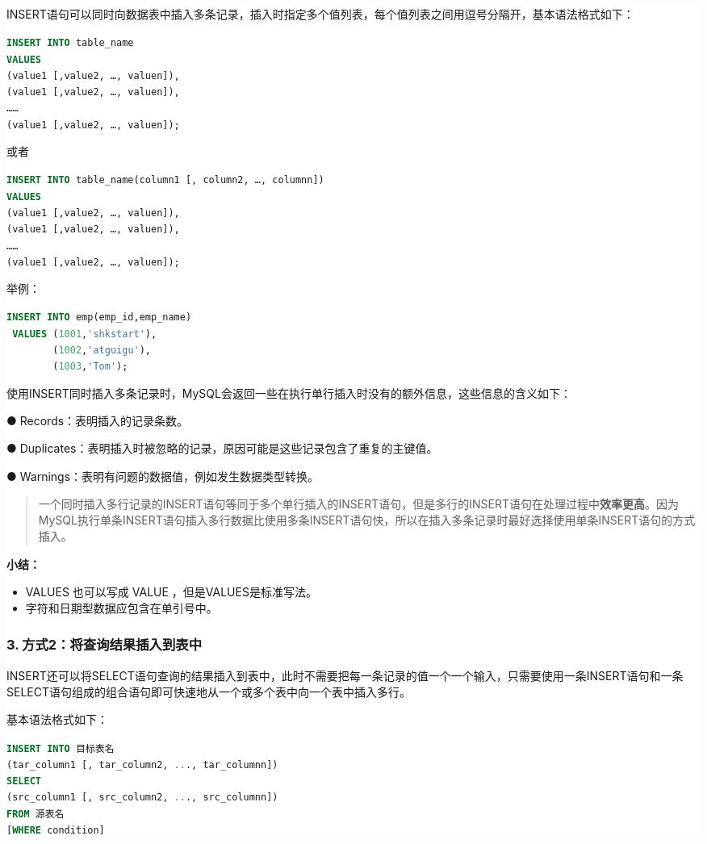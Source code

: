 INSERT语句可以同时向数据表中插入多条记录，插入时指定多个值列表，每个值列表之间用逗号分隔开，基本语法格式如下：

```sql
INSERT INTO table_name
VALUES
(value1 [,value2, …, valuen]),
(value1 [,value2, …, valuen]),
……
(value1 [,value2, …, valuen]);
```

或者

```sql
INSERT INTO table_name(column1 [, column2, …, columnn])
VALUES
(value1 [,value2, …, valuen]),
(value1 [,value2, …, valuen]),
……
(value1 [,value2, …, valuen]);
```

举例：

```sql
INSERT INTO emp(emp_id,emp_name)
 VALUES (1001,'shkstart'),
 		(1002,'atguigu'), 
 		(1003,'Tom');
```

使用INSERT同时插入多条记录时，MySQL会返回一些在执行单行插入时没有的额外信息，这些信息的含义如下：

● Records：表明插入的记录条数。 

● Duplicates：表明插入时被忽略的记录，原因可能是这些记录包含了重复的主键值。 

● Warnings：表明有问题的数据值，例如发生数据类型转换。

> 一个同时插入多行记录的INSERT语句等同于多个单行插入的INSERT语句，但是多行的INSERT语句在处理过程中**效率更高**。因为MySQL执行单条INSERT语句插入多行数据比使用多条INSERT语句快，所以在插入多条记录时最好选择使用单条INSERT语句的方式插入。

**小结：**

- VALUES 也可以写成 VALUE ，但是VALUES是标准写法。
- 字符和日期型数据应包含在单引号中。



### 3. 方式2：将查询结果插入到表中

INSERT还可以将SELECT语句查询的结果插入到表中，此时不需要把每一条记录的值一个一个输入，只需要使用一条INSERT语句和一条SELECT语句组成的组合语句即可快速地从一个或多个表中向一个表中插入多行。

基本语法格式如下：

```sql
INSERT INTO 目标表名
(tar_column1 [, tar_column2, ..., tar_columnn])
SELECT
(src_column1 [, src_column2, ..., src_columnn])
FROM 源表名
[WHERE condition]
```
